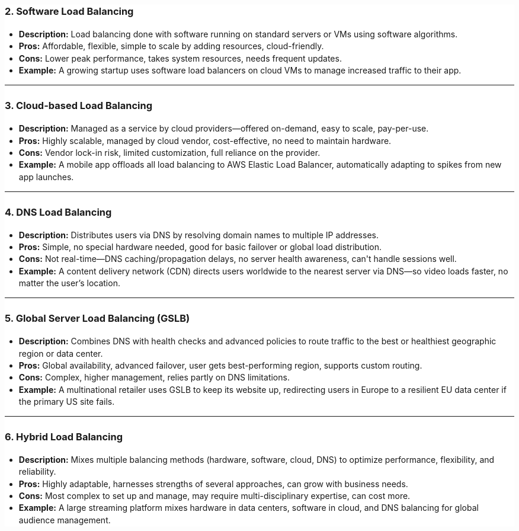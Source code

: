 ### 2. **Software Load Balancing**
- **Description:** Load balancing done with software running on standard servers or VMs using software algorithms.
- **Pros:** Affordable, flexible, simple to scale by adding resources, cloud-friendly.
- **Cons:** Lower peak performance, takes system resources, needs frequent updates.
- **Example:** A growing startup uses software load balancers on cloud VMs to manage increased traffic to their app.

***

### 3. **Cloud-based Load Balancing**
- **Description:** Managed as a service by cloud providers—offered on-demand, easy to scale, pay-per-use.
- **Pros:** Highly scalable, managed by cloud vendor, cost-effective, no need to maintain hardware.
- **Cons:** Vendor lock-in risk, limited customization, full reliance on the provider.
- **Example:** A mobile app offloads all load balancing to AWS Elastic Load Balancer, automatically adapting to spikes from new app launches.

***

### 4. **DNS Load Balancing**
- **Description:** Distributes users via DNS by resolving domain names to multiple IP addresses.
- **Pros:** Simple, no special hardware needed, good for basic failover or global load distribution.
- **Cons:** Not real-time—DNS caching/propagation delays, no server health awareness, can't handle sessions well.
- **Example:** A content delivery network (CDN) directs users worldwide to the nearest server via DNS—so video loads faster, no matter the user’s location.

***

### 5. **Global Server Load Balancing (GSLB)**
- **Description:** Combines DNS with health checks and advanced policies to route traffic to the best or healthiest geographic region or data center.
- **Pros:** Global availability, advanced failover, user gets best-performing region, supports custom routing.
- **Cons:** Complex, higher management, relies partly on DNS limitations.
- **Example:** A multinational retailer uses GSLB to keep its website up, redirecting users in Europe to a resilient EU data center if the primary US site fails.

***

### 6. **Hybrid Load Balancing**
- **Description:** Mixes multiple balancing methods (hardware, software, cloud, DNS) to optimize performance, flexibility, and reliability.
- **Pros:** Highly adaptable, harnesses strengths of several approaches, can grow with business needs.
- **Cons:** Most complex to set up and manage, may require multi-disciplinary expertise, can cost more.
- **Example:** A large streaming platform mixes hardware in data centers, software in cloud, and DNS balancing for global audience management.
